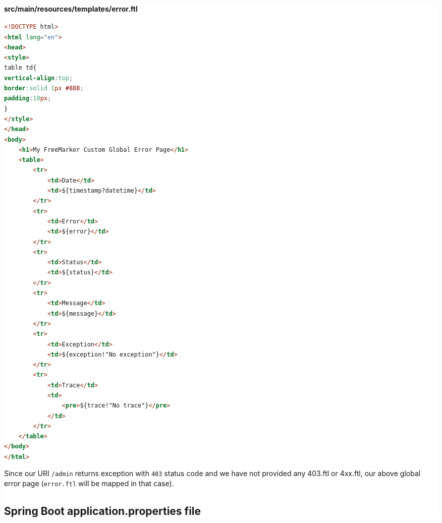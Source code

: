 **src/main/resources/templates/error.ftl**

```html
<!DOCTYPE html>
<html lang="en">
<head>
<style>
table td{
vertical-align:top;
border:solid 1px #888;
padding:10px;
}
</style>
</head>
<body>
    <h1>My FreeMarker Custom Global Error Page</h1>
    <table>
        <tr>
            <td>Date</td>
            <td>${timestamp?datetime}</td>
        </tr>
        <tr>
            <td>Error</td>
            <td>${error}</td>
        </tr>
        <tr>
            <td>Status</td>
            <td>${status}</td>
        </tr>
        <tr>
            <td>Message</td>
            <td>${message}</td>
        </tr>
        <tr>
            <td>Exception</td>
            <td>${exception!"No exception"}</td>
        </tr>
        <tr>
            <td>Trace</td>
            <td>
                <pre>${trace!"No trace"}</pre>
            </td>
        </tr>
    </table>
</body>
</html>
```

Since our URI `/admin` returns exception with `403` status code and we have not provided any 403.ftl or 4xx.ftl, our above global error page (`error.ftl` will be mapped in that case).

## Spring Boot application.properties file
